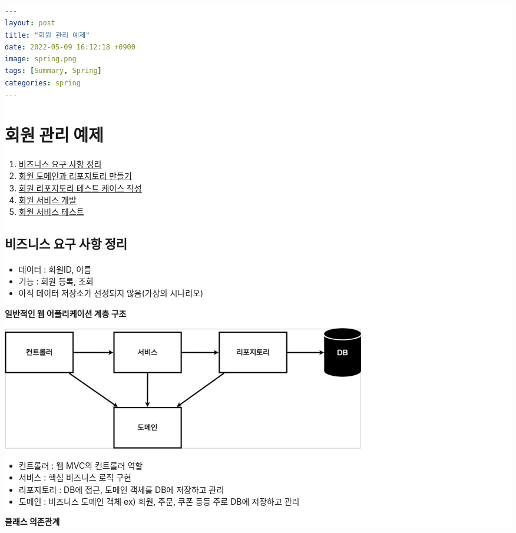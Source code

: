 ```yaml
---
layout: post
title: "회원 관리 예제"
date: 2022-05-09 16:12:18 +0900
image: spring.png
tags: [Summary, Spring]
categories: spring
---
```


# 회원 관리 예제

1. [비즈니스 요구 사항 정리](https://www.notion.so/06b2dff1253244ddbf4c5f8756b0165c)
2. [회원 도메인과 리포지토리 만들기](https://www.notion.so/06b2dff1253244ddbf4c5f8756b0165c)
3. [회원 리포지토리 테스트 케이스 작성](https://www.notion.so/06b2dff1253244ddbf4c5f8756b0165c)
4. [회원 서비스 개발](https://www.notion.so/06b2dff1253244ddbf4c5f8756b0165c)
5. [회원 서비스 테스트](https://www.notion.so/06b2dff1253244ddbf4c5f8756b0165c)

## 비즈니스 요구 사항 정리

- 데이터 : 회원ID, 이름
- 기능 : 회원 등록, 조회
- 아직 데이터 저장소가 선정되지 않음(가상의 시나리오)

**일반적인 웹 어플리케이션 계층 구조**

![Untitled](/images/spring/member.png)

- 컨트롤러 : 웹 MVC의 컨트롤러 역할
- 서비스 : 핵심 비즈니스 로직 구현
- 리포지토리 : DB에 접근, 도메인 객체를 DB에 저장하고 관리
- 도메인 : 비즈니스 도메인 객체 ex) 회원, 주문, 쿠폰 등등 주로 DB에 저장하고 관리

**클래스 의존관계**
